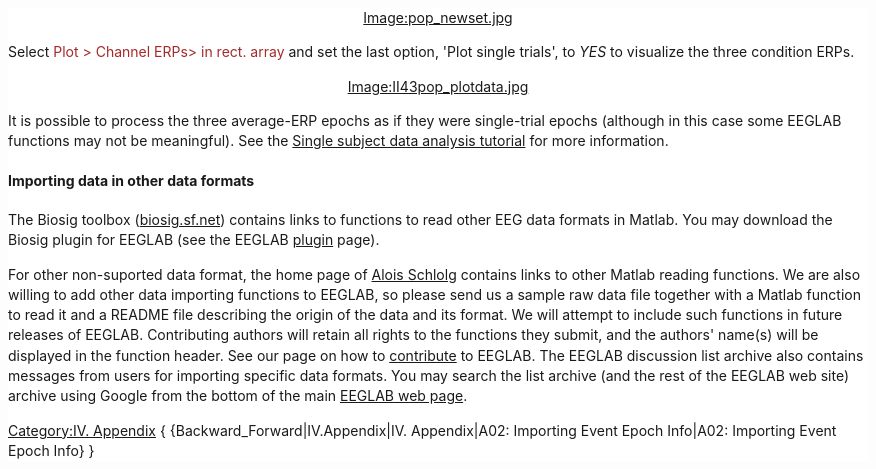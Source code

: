 
<center>

[Image:pop_newset.jpg](/Image:pop_newset.jpg "wikilink")

</center>


Select <font color=brown>Plot \> Channel ERPs\> in rect. array</font>
and set the last option, 'Plot single trials', to *YES* to visualize the
three condition ERPs.


<center>

[Image:II43pop_plotdata.jpg](/Image:II43pop_plotdata.jpg "wikilink")

</center>


It is possible to process the three average-ERP epochs as if they were
single-trial epochs (although in this case some EEGLAB functions may not
be meaningful). See the [Single subject data analysis
tutorial](/I.Single_subject_data_processing_tutorial "wikilink") for
more information.

#### Importing data in other data formats

The Biosig toolbox ([biosig.sf.net](http://biosig.sf.net)) contains
links to functions to read other EEG data formats in Matlab. You may
download the Biosig plugin for EEGLAB (see the EEGLAB
[plugin](http://sccn.ucsd.edu/eeglab/plugins.html) page).

For other non-suported data format, the home page of [Alois
Schlolg](http://www-dpmi.tu-graz.ac.at/%7Eschloegl/matlab/eeg/) contains
links to other Matlab reading functions. We are also willing to add
other data importing functions to EEGLAB, so please send us a sample raw
data file together with a Matlab function to read it and a README file
describing the origin of the data and its format. We will attempt to
include such functions in future releases of EEGLAB. Contributing
authors will retain all rights to the functions they submit, and the
authors' name(s) will be displayed in the function header. See our page
on how to [contribute](/A4:_Contributing_to_EEGLAB "wikilink") to
EEGLAB.
The EEGLAB discussion list archive also contains messages from users for
importing specific data formats. You may search the list archive (and
the rest of the EEGLAB web site) archive using Google from the bottom of
the main [EEGLAB web page](http://sccn.ucsd.edu/eeglab/).

[Category:IV. Appendix](/Category:IV._Appendix "wikilink") {
{Backward_Forward|IV.Appendix|IV. Appendix|A02: Importing Event Epoch
Info|A02: Importing Event Epoch Info} }